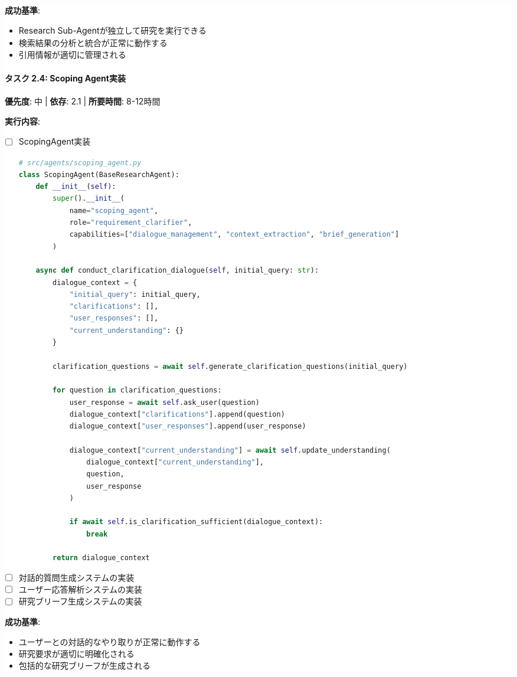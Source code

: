 **成功基準**:
- Research Sub-Agentが独立して研究を実行できる
- 検索結果の分析と統合が正常に動作する
- 引用情報が適切に管理される

#### タスク 2.4: Scoping Agent実装  
**優先度**: 中 | **依存**: 2.1 | **所要時間**: 8-12時間

**実行内容**:
- [ ] ScopingAgent実装
  ```python
  # src/agents/scoping_agent.py
  class ScopingAgent(BaseResearchAgent):
      def __init__(self):
          super().__init__(
              name="scoping_agent",
              role="requirement_clarifier",
              capabilities=["dialogue_management", "context_extraction", "brief_generation"]
          )
          
      async def conduct_clarification_dialogue(self, initial_query: str):
          dialogue_context = {
              "initial_query": initial_query,
              "clarifications": [],
              "user_responses": [],
              "current_understanding": {}
          }
          
          clarification_questions = await self.generate_clarification_questions(initial_query)
          
          for question in clarification_questions:
              user_response = await self.ask_user(question)
              dialogue_context["clarifications"].append(question)
              dialogue_context["user_responses"].append(user_response)
              
              dialogue_context["current_understanding"] = await self.update_understanding(
                  dialogue_context["current_understanding"], 
                  question, 
                  user_response
              )
              
              if await self.is_clarification_sufficient(dialogue_context):
                  break
                  
          return dialogue_context
  ```
- [ ] 対話的質問生成システムの実装
- [ ] ユーザー応答解析システムの実装
- [ ] 研究ブリーフ生成システムの実装

**成功基準**:
- ユーザーとの対話的なやり取りが正常に動作する
- 研究要求が適切に明確化される
- 包括的な研究ブリーフが生成される
